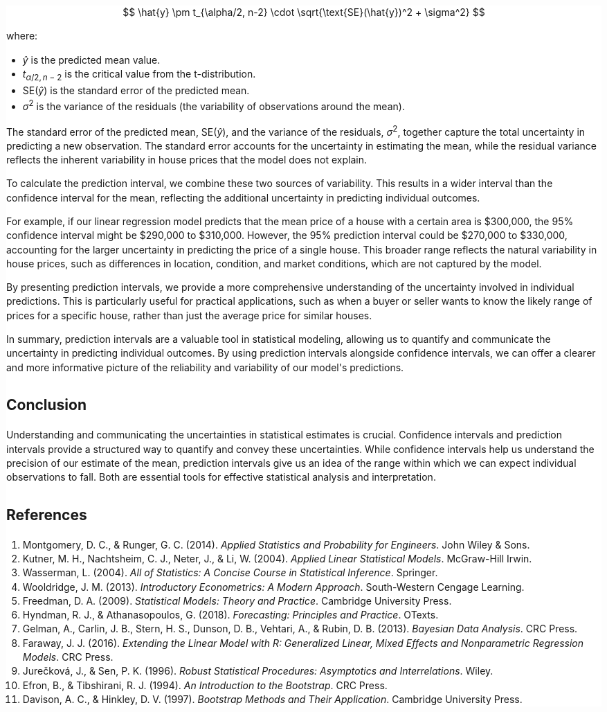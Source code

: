 $$ 
\hat{y} \pm t_{\alpha/2, n-2} \cdot \sqrt{\text{SE}(\hat{y})^2 + \sigma^2} 
$$

where:

- $\hat{y}$ is the predicted mean value.
- $t_{\alpha/2, n-2}$ is the critical value from the t-distribution.
- $\text{SE}(\hat{y})$ is the standard error of the predicted mean.
- $\sigma^2$ is the variance of the residuals (the variability of observations around the mean).

The standard error of the predicted mean, $\text{SE}(\hat{y})$, and the variance of the residuals, $\sigma^2$, together capture the total uncertainty in predicting a new observation. The standard error accounts for the uncertainty in estimating the mean, while the residual variance reflects the inherent variability in house prices that the model does not explain.

To calculate the prediction interval, we combine these two sources of variability. This results in a wider interval than the confidence interval for the mean, reflecting the additional uncertainty in predicting individual outcomes.

For example, if our linear regression model predicts that the mean price of a house with a certain area is \$300,000, the 95% confidence interval might be \$290,000 to \$310,000. However, the 95% prediction interval could be \$270,000 to \$330,000, accounting for the larger uncertainty in predicting the price of a single house. This broader range reflects the natural variability in house prices, such as differences in location, condition, and market conditions, which are not captured by the model.

By presenting prediction intervals, we provide a more comprehensive understanding of the uncertainty involved in individual predictions. This is particularly useful for practical applications, such as when a buyer or seller wants to know the likely range of prices for a specific house, rather than just the average price for similar houses.

In summary, prediction intervals are a valuable tool in statistical modeling, allowing us to quantify and communicate the uncertainty in predicting individual outcomes. By using prediction intervals alongside confidence intervals, we can offer a clearer and more informative picture of the reliability and variability of our model's predictions.

## Conclusion

Understanding and communicating the uncertainties in statistical estimates is crucial. Confidence intervals and prediction intervals provide a structured way to quantify and convey these uncertainties. While confidence intervals help us understand the precision of our estimate of the mean, prediction intervals give us an idea of the range within which we can expect individual observations to fall. Both are essential tools for effective statistical analysis and interpretation.

## References

1. Montgomery, D. C., & Runger, G. C. (2014). *Applied Statistics and Probability for Engineers*. John Wiley & Sons.
2. Kutner, M. H., Nachtsheim, C. J., Neter, J., & Li, W. (2004). *Applied Linear Statistical Models*. McGraw-Hill Irwin.
3. Wasserman, L. (2004). *All of Statistics: A Concise Course in Statistical Inference*. Springer.
4. Wooldridge, J. M. (2013). *Introductory Econometrics: A Modern Approach*. South-Western Cengage Learning.
5. Freedman, D. A. (2009). *Statistical Models: Theory and Practice*. Cambridge University Press.
6. Hyndman, R. J., & Athanasopoulos, G. (2018). *Forecasting: Principles and Practice*. OTexts.
7. Gelman, A., Carlin, J. B., Stern, H. S., Dunson, D. B., Vehtari, A., & Rubin, D. B. (2013). *Bayesian Data Analysis*. CRC Press.
8. Faraway, J. J. (2016). *Extending the Linear Model with R: Generalized Linear, Mixed Effects and Nonparametric Regression Models*. CRC Press.
9. Jurečková, J., & Sen, P. K. (1996). *Robust Statistical Procedures: Asymptotics and Interrelations*. Wiley.
10. Efron, B., & Tibshirani, R. J. (1994). *An Introduction to the Bootstrap*. CRC Press.
11. Davison, A. C., & Hinkley, D. V. (1997). *Bootstrap Methods and Their Application*. Cambridge University Press.